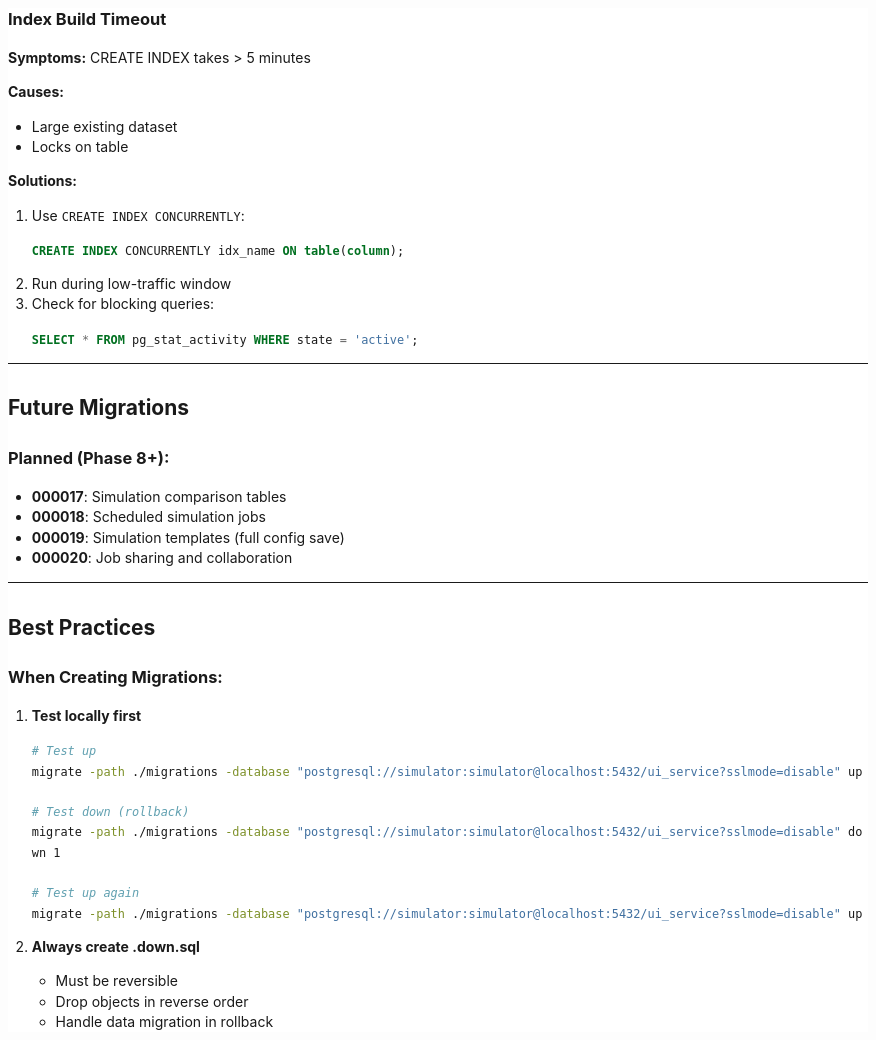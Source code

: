 ### Index Build Timeout
**Symptoms:** CREATE INDEX takes > 5 minutes

**Causes:**
- Large existing dataset
- Locks on table

**Solutions:**
1. Use `CREATE INDEX CONCURRENTLY`:
   ```sql
   CREATE INDEX CONCURRENTLY idx_name ON table(column);
   ```
2. Run during low-traffic window
3. Check for blocking queries:
   ```sql
   SELECT * FROM pg_stat_activity WHERE state = 'active';
   ```

---

## Future Migrations

### Planned (Phase 8+):
- **000017**: Simulation comparison tables
- **000018**: Scheduled simulation jobs
- **000019**: Simulation templates (full config save)
- **000020**: Job sharing and collaboration

---

## Best Practices

### When Creating Migrations:

1. **Test locally first**
   ```bash
   # Test up
   migrate -path ./migrations -database "postgresql://simulator:simulator@localhost:5432/ui_service?sslmode=disable" up

   # Test down (rollback)
   migrate -path ./migrations -database "postgresql://simulator:simulator@localhost:5432/ui_service?sslmode=disable" down 1

   # Test up again
   migrate -path ./migrations -database "postgresql://simulator:simulator@localhost:5432/ui_service?sslmode=disable" up
   ```

2. **Always create .down.sql**
   - Must be reversible
   - Drop objects in reverse order
   - Handle data migration in rollback

